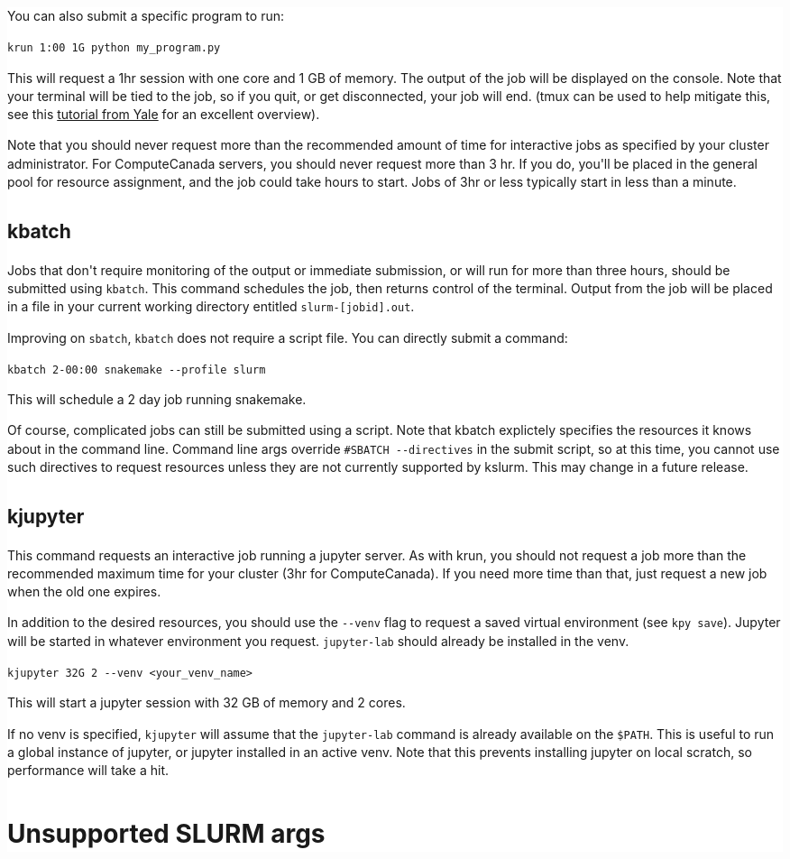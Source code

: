 You can also submit a specific program to run:

```
krun 1:00 1G python my_program.py
```
This will request a 1hr session with one core and 1 GB of memory. The output of the job will be displayed on the console. Note that your terminal will be tied to the job, so if you quit, or get disconnected, your job will end. (tmux can be used to help mitigate this, see this [tutorial from Yale](https://docs.ycrc.yale.edu/clusters-at-yale/guides/tmux/) for an excellent overview).

Note that you should never request more than the recommended amount of time for interactive jobs as specified by your cluster administrator. For ComputeCanada servers, you should never request more than 3 hr. If you do, you'll be placed in the general pool for resource assignment, and the job could take hours to start. Jobs of 3hr or less typically start in less than a minute.

## kbatch

Jobs that don't require monitoring of the output or immediate submission, or will run for more than three hours, should be submitted using `kbatch`. This command schedules the job, then returns control of the terminal. Output from the job will be placed in a file in your current working directory entitled `slurm-[jobid].out`.

Improving on `sbatch`, `kbatch` does not require a script file. You can directly submit a command:

```
kbatch 2-00:00 snakemake --profile slurm
```
This will schedule a 2 day job running snakemake.

Of course, complicated jobs can still be submitted using a script. Note that kbatch explictely specifies the resources it knows about in the command line. Command line args override `#SBATCH --directives` in the submit script, so at this time, you cannot use such directives to request resources unless they are not currently supported by kslurm. This may change in a future release.

## kjupyter

This command requests an interactive job running a jupyter server. As with krun, you should not request a job more than the recommended maximum time for your cluster (3hr for ComputeCanada). If you need more time than that, just request a new job when the old one expires.

In addition to the desired resources, you should use the `--venv` flag to request a saved virtual environment (see `kpy save`). Jupyter will be started in whatever environment you request. `jupyter-lab` should already be installed in the venv.
```
kjupyter 32G 2 --venv <your_venv_name>
```
This will start a jupyter session with 32 GB of memory and 2 cores.

If no venv is specified, `kjupyter` will assume that the `jupyter-lab` command is already available on the `$PATH`. This is useful to run a global instance of jupyter, or jupyter installed in an active venv. Note that this prevents installing jupyter on local scratch, so performance will take a hit.

# Unsupported SLURM args
